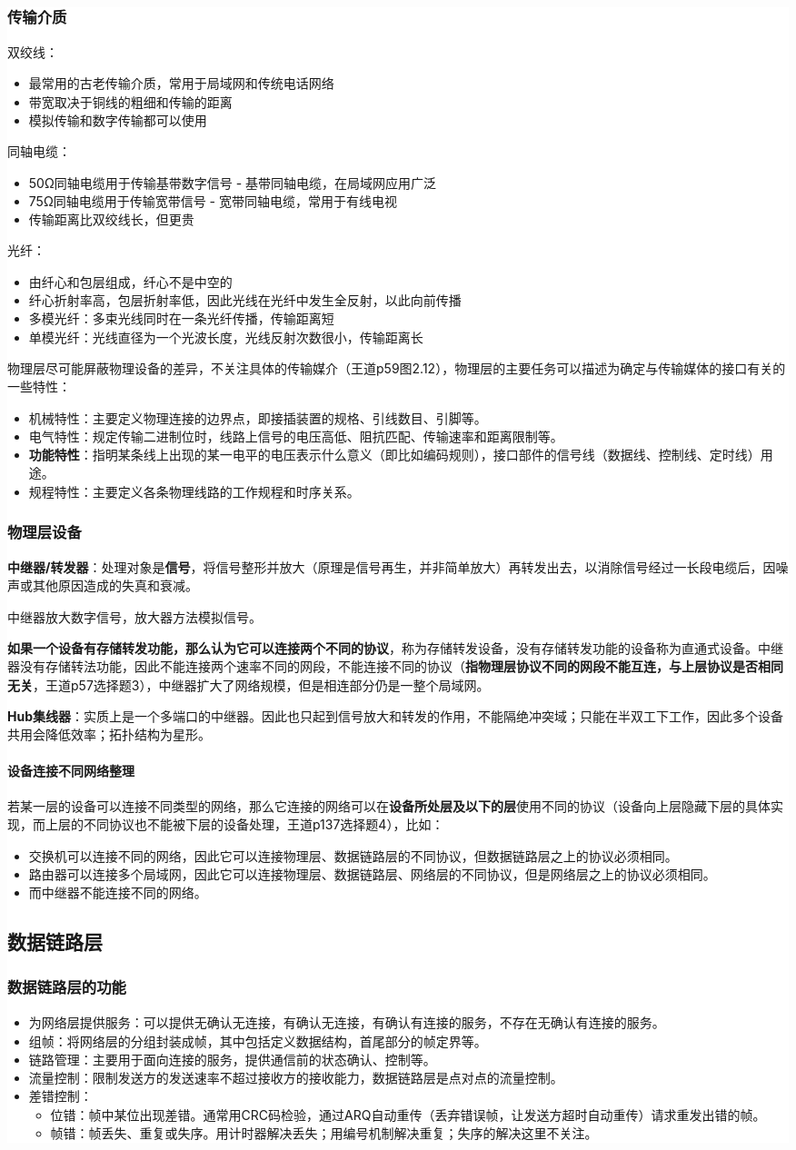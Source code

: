 ### 传输介质

双绞线：
* 最常用的古老传输介质，常用于局域网和传统电话网络
* 带宽取决于铜线的粗细和传输的距离
* 模拟传输和数字传输都可以使用

同轴电缆：
* 50Ω同轴电缆用于传输基带数字信号 - 基带同轴电缆，在局域网应用广泛
* 75Ω同轴电缆用于传输宽带信号 - 宽带同轴电缆，常用于有线电视
* 传输距离比双绞线长，但更贵

光纤：
* 由纤心和包层组成，纤心不是中空的
* 纤心折射率高，包层折射率低，因此光线在光纤中发生全反射，以此向前传播
* 多模光纤：多束光线同时在一条光纤传播，传输距离短
* 单模光纤：光线直径为一个光波长度，光线反射次数很小，传输距离长

物理层尽可能屏蔽物理设备的差异，不关注具体的传输媒介（王道p59图2.12），物理层的主要任务可以描述为确定与传输媒体的接口有关的一些特性：
* 机械特性：主要定义物理连接的边界点，即接插装置的规格、引线数目、引脚等。
* 电气特性：规定传输二进制位时，线路上信号的电压高低、阻抗匹配、传输速率和距离限制等。
* **功能特性**：指明某条线上出现的某一电平的电压表示什么意义（即比如编码规则），接口部件的信号线（数据线、控制线、定时线）用途。
* 规程特性：主要定义各条物理线路的工作规程和时序关系。

### 物理层设备

**中继器/转发器**：处理对象是**信号**，将信号整形并放大（原理是信号再生，并非简单放大）再转发出去，以消除信号经过一长段电缆后，因噪声或其他原因造成的失真和衰减。

中继器放大数字信号，放大器方法模拟信号。

**如果一个设备有存储转发功能，那么认为它可以连接两个不同的协议**，称为存储转发设备，没有存储转发功能的设备称为直通式设备。中继器没有存储转法功能，因此不能连接两个速率不同的网段，不能连接不同的协议（**指物理层协议不同的网段不能互连，与上层协议是否相同无关**，王道p57选择题3），中继器扩大了网络规模，但是相连部分仍是一整个局域网。

**Hub集线器**：实质上是一个多端口的中继器。因此也只起到信号放大和转发的作用，不能隔绝冲突域；只能在半双工下工作，因此多个设备共用会降低效率；拓扑结构为星形。

#### 设备连接不同网络整理

若某一层的设备可以连接不同类型的网络，那么它连接的网络可以在**设备所处层及以下的层**使用不同的协议（设备向上层隐藏下层的具体实现，而上层的不同协议也不能被下层的设备处理，王道p137选择题4），比如：
* 交换机可以连接不同的网络，因此它可以连接物理层、数据链路层的不同协议，但数据链路层之上的协议必须相同。
* 路由器可以连接多个局域网，因此它可以连接物理层、数据链路层、网络层的不同协议，但是网络层之上的协议必须相同。
* 而中继器不能连接不同的网络。

## 数据链路层

### 数据链路层的功能

* 为网络层提供服务：可以提供无确认无连接，有确认无连接，有确认有连接的服务，不存在无确认有连接的服务。
* 组帧：将网络层的分组封装成帧，其中包括定义数据结构，首尾部分的帧定界等。
* 链路管理：主要用于面向连接的服务，提供通信前的状态确认、控制等。
* 流量控制：限制发送方的发送速率不超过接收方的接收能力，数据链路层是点对点的流量控制。
* 差错控制：
  * 位错：帧中某位出现差错。通常用CRC码检验，通过ARQ自动重传（丢弃错误帧，让发送方超时自动重传）请求重发出错的帧。
  * 帧错：帧丢失、重复或失序。用计时器解决丢失；用编号机制解决重复；失序的解决这里不关注。
